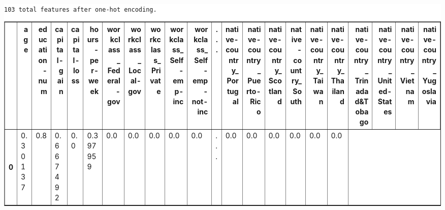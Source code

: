     103 total features after one-hot encoding.





<div>
<style scoped>
    .dataframe tbody tr th:only-of-type {
        vertical-align: middle;
    }

    .dataframe tbody tr th {
        vertical-align: top;
    }

    .dataframe thead th {
        text-align: right;
    }
</style>
<table border="1" class="dataframe">
  <thead>
    <tr style="text-align: right;">
      <th></th>
      <th>age</th>
      <th>education-num</th>
      <th>capital-gain</th>
      <th>capital-loss</th>
      <th>hours-per-week</th>
      <th>workclass_ Federal-gov</th>
      <th>workclass_ Local-gov</th>
      <th>workclass_ Private</th>
      <th>workclass_ Self-emp-inc</th>
      <th>workclass_ Self-emp-not-inc</th>
      <th>...</th>
      <th>native-country_ Portugal</th>
      <th>native-country_ Puerto-Rico</th>
      <th>native-country_ Scotland</th>
      <th>native-country_ South</th>
      <th>native-country_ Taiwan</th>
      <th>native-country_ Thailand</th>
      <th>native-country_ Trinadad&amp;Tobago</th>
      <th>native-country_ United-States</th>
      <th>native-country_ Vietnam</th>
      <th>native-country_ Yugoslavia</th>
    </tr>
  </thead>
  <tbody>
    <tr>
      <th>0</th>
      <td>0.30137</td>
      <td>0.8</td>
      <td>0.667492</td>
      <td>0.0</td>
      <td>0.397959</td>
      <td>0.0</td>
      <td>0.0</td>
      <td>0.0</td>
      <td>0.0</td>
      <td>0.0</td>
      <td>...</td>
      <td>0.0</td>
      <td>0.0</td>
      <td>0.0</td>
      <td>0.0</td>
      <td>0.0</td>
      <td>0.0</td>
